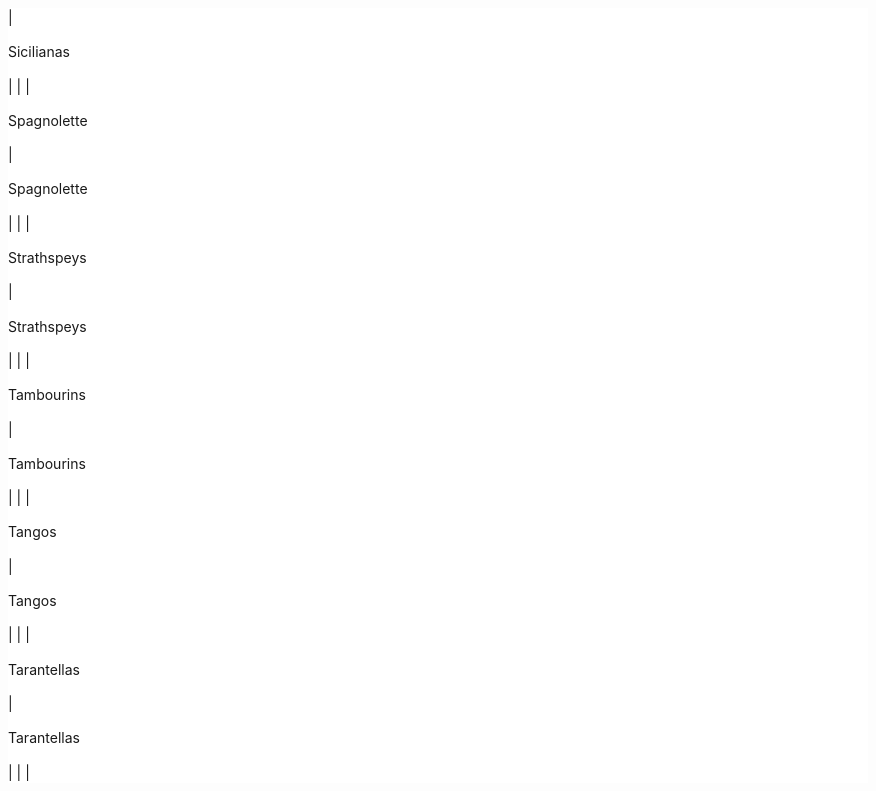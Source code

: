  | 

Sicilianas

 | |
| 

Spagnolette

 | 

Spagnolette

 | |
| 

Strathspeys

 | 

Strathspeys

 | |
| 

Tambourins

 | 

Tambourins

 | |
| 

Tangos

 | 

Tangos

 | |
| 

Tarantellas

 | 

Tarantellas

 | |
| 
